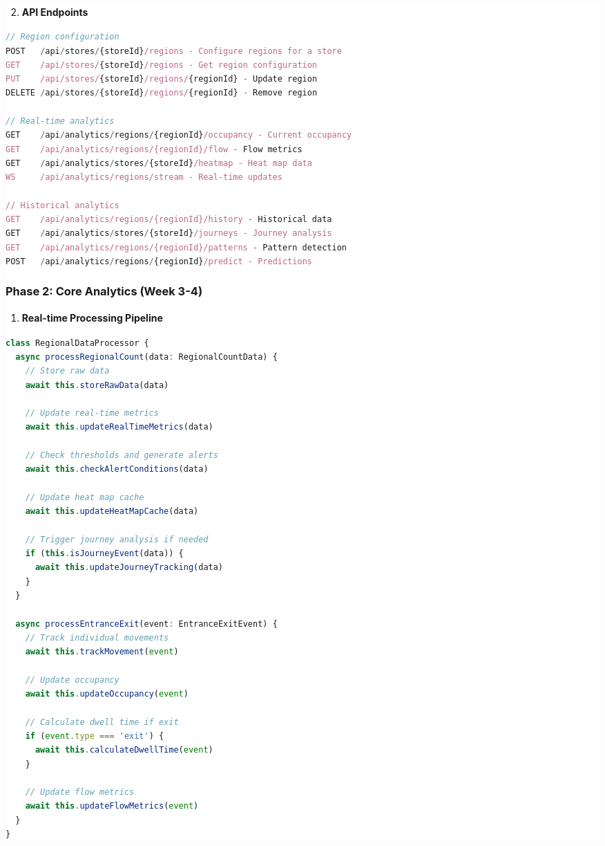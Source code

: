 2. **API Endpoints**
```typescript
// Region configuration
POST   /api/stores/{storeId}/regions - Configure regions for a store
GET    /api/stores/{storeId}/regions - Get region configuration
PUT    /api/stores/{storeId}/regions/{regionId} - Update region
DELETE /api/stores/{storeId}/regions/{regionId} - Remove region

// Real-time analytics
GET    /api/analytics/regions/{regionId}/occupancy - Current occupancy
GET    /api/analytics/regions/{regionId}/flow - Flow metrics
GET    /api/analytics/stores/{storeId}/heatmap - Heat map data
WS     /api/analytics/regions/stream - Real-time updates

// Historical analytics
GET    /api/analytics/regions/{regionId}/history - Historical data
GET    /api/analytics/stores/{storeId}/journeys - Journey analysis
GET    /api/analytics/regions/{regionId}/patterns - Pattern detection
POST   /api/analytics/regions/{regionId}/predict - Predictions
```

### Phase 2: Core Analytics (Week 3-4)

1. **Real-time Processing Pipeline**
```typescript
class RegionalDataProcessor {
  async processRegionalCount(data: RegionalCountData) {
    // Store raw data
    await this.storeRawData(data)
    
    // Update real-time metrics
    await this.updateRealTimeMetrics(data)
    
    // Check thresholds and generate alerts
    await this.checkAlertConditions(data)
    
    // Update heat map cache
    await this.updateHeatMapCache(data)
    
    // Trigger journey analysis if needed
    if (this.isJourneyEvent(data)) {
      await this.updateJourneyTracking(data)
    }
  }
  
  async processEntranceExit(event: EntranceExitEvent) {
    // Track individual movements
    await this.trackMovement(event)
    
    // Update occupancy
    await this.updateOccupancy(event)
    
    // Calculate dwell time if exit
    if (event.type === 'exit') {
      await this.calculateDwellTime(event)
    }
    
    // Update flow metrics
    await this.updateFlowMetrics(event)
  }
}
```
